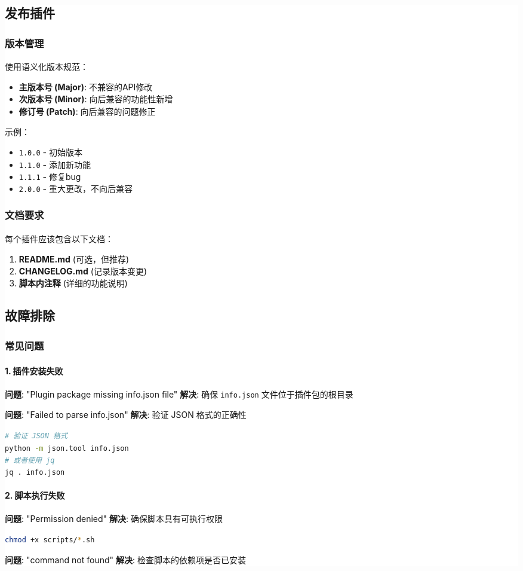 ## 发布插件

### 版本管理

使用语义化版本规范：
- **主版本号 (Major)**: 不兼容的API修改
- **次版本号 (Minor)**: 向后兼容的功能性新增
- **修订号 (Patch)**: 向后兼容的问题修正

示例：
- `1.0.0` - 初始版本
- `1.1.0` - 添加新功能
- `1.1.1` - 修复bug
- `2.0.0` - 重大更改，不向后兼容

### 文档要求

每个插件应该包含以下文档：

1. **README.md** (可选，但推荐)
2. **CHANGELOG.md** (记录版本变更)
3. **脚本内注释** (详细的功能说明)

## 故障排除

### 常见问题

#### 1. 插件安装失败

**问题**: "Plugin package missing info.json file"
**解决**: 确保 `info.json` 文件位于插件包的根目录

**问题**: "Failed to parse info.json"
**解决**: 验证 JSON 格式的正确性

```bash
# 验证 JSON 格式
python -m json.tool info.json
# 或者使用 jq
jq . info.json
```

#### 2. 脚本执行失败

**问题**: "Permission denied"
**解决**: 确保脚本具有可执行权限

```bash
chmod +x scripts/*.sh
```

**问题**: "command not found"
**解决**: 检查脚本的依赖项是否已安装

